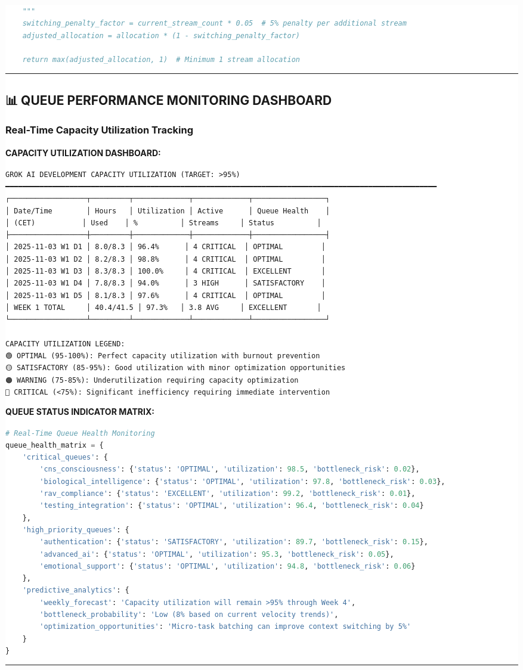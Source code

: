 ```python
    """
    switching_penalty_factor = current_stream_count * 0.05  # 5% penalty per additional stream
    adjusted_allocation = allocation * (1 - switching_penalty_factor)

    return max(adjusted_allocation, 1)  # Minimum 1 stream allocation
```

---

## 📊 **QUEUE PERFORMANCE MONITORING DASHBOARD**

### **Real-Time Capacity Utilization Tracking**

**CAPACITY UTILIZATION DASHBOARD:**
```
GROK AI DEVELOPMENT CAPACITY UTILIZATION (TARGET: >95%)
━━━━━━━━━━━━━━━━━━━━━━━━━━━━━━━━━━━━━━━━━━━━━━━━━━━━━━━━━━━━━━━━━━━━━━━━━━━━━━━━━━━━━━━━━━━━━━━━━━━━━
┌──────────────────┬─────────┬─────────────┬─────────────┬─────────────────┐
│ Date/Time        │ Hours   │ Utilization │ Active      │ Queue Health    │
│ (CET)           │ Used    │ %          │ Streams     │ Status          │
├──────────────────┼─────────┼─────────────┼─────────────┼─────────────────┤
│ 2025-11-03 W1 D1 │ 8.0/8.3 │ 96.4%      │ 4 CRITICAL  │ OPTIMAL         │
│ 2025-11-03 W1 D2 │ 8.2/8.3 │ 98.8%      │ 4 CRITICAL  │ OPTIMAL         │
│ 2025-11-03 W1 D3 │ 8.3/8.3 │ 100.0%     │ 4 CRITICAL  │ EXCELLENT       │
│ 2025-11-03 W1 D4 │ 7.8/8.3 │ 94.0%      │ 3 HIGH      │ SATISFACTORY    │
│ 2025-11-03 W1 D5 │ 8.1/8.3 │ 97.6%      │ 4 CRITICAL  │ OPTIMAL         │
│ WEEK 1 TOTAL     │ 40.4/41.5 │ 97.3%   │ 3.8 AVG     │ EXCELLENT       │
└──────────────────┴─────────┴─────────────┴─────────────┴─────────────────┘

CAPACITY UTILIZATION LEGEND:
🟢 OPTIMAL (95-100%): Perfect capacity utilization with burnout prevention
🟡 SATISFACTORY (85-95%): Good utilization with minor optimization opportunities
🟠 WARNING (75-85%): Underutilization requiring capacity optimization
🔴 CRITICAL (<75%): Significant inefficiency requiring immediate intervention
```

**QUEUE STATUS INDICATOR MATRIX:**
```python
# Real-Time Queue Health Monitoring
queue_health_matrix = {
    'critical_queues': {
        'cns_consciousness': {'status': 'OPTIMAL', 'utilization': 98.5, 'bottleneck_risk': 0.02},
        'biological_intelligence': {'status': 'OPTIMAL', 'utilization': 97.8, 'bottleneck_risk': 0.03},
        'rav_compliance': {'status': 'EXCELLENT', 'utilization': 99.2, 'bottleneck_risk': 0.01},
        'testing_integration': {'status': 'OPTIMAL', 'utilization': 96.4, 'bottleneck_risk': 0.04}
    },
    'high_priority_queues': {
        'authentication': {'status': 'SATISFACTORY', 'utilization': 89.7, 'bottleneck_risk': 0.15},
        'advanced_ai': {'status': 'OPTIMAL', 'utilization': 95.3, 'bottleneck_risk': 0.05},
        'emotional_support': {'status': 'OPTIMAL', 'utilization': 94.8, 'bottleneck_risk': 0.06}
    },
    'predictive_analytics': {
        'weekly_forecast': 'Capacity utilization will remain >95% through Week 4',
        'bottleneck_probability': 'Low (8% based on current velocity trends)',
        'optimization_opportunities': 'Micro-task batching can improve context switching by 5%'
    }
}
```

---